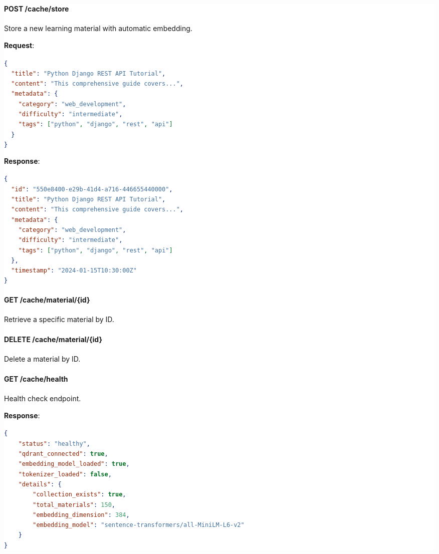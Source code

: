 #### POST /cache/store
Store a new learning material with automatic embedding.

**Request**:
```json
{
  "title": "Python Django REST API Tutorial",
  "content": "This comprehensive guide covers...",
  "metadata": {
    "category": "web_development",
    "difficulty": "intermediate",
    "tags": ["python", "django", "rest", "api"]
  }
}
```

**Response**:
```json
{
  "id": "550e8400-e29b-41d4-a716-446655440000",
  "title": "Python Django REST API Tutorial",
  "content": "This comprehensive guide covers...",
  "metadata": {
    "category": "web_development",
    "difficulty": "intermediate",
    "tags": ["python", "django", "rest", "api"]
  },
  "timestamp": "2024-01-15T10:30:00Z"
}
```

#### GET /cache/material/{id}
Retrieve a specific material by ID.

#### DELETE /cache/material/{id}
Delete a material by ID.

#### GET /cache/health
Health check endpoint.

**Response**:
```json
{
    "status": "healthy",
    "qdrant_connected": true,
    "embedding_model_loaded": true,
    "tokenizer_loaded": false,
    "details": {
        "collection_exists": true,
        "total_materials": 150,
        "embedding_dimension": 384,
        "embedding_model": "sentence-transformers/all-MiniLM-L6-v2"
    }
}
```
